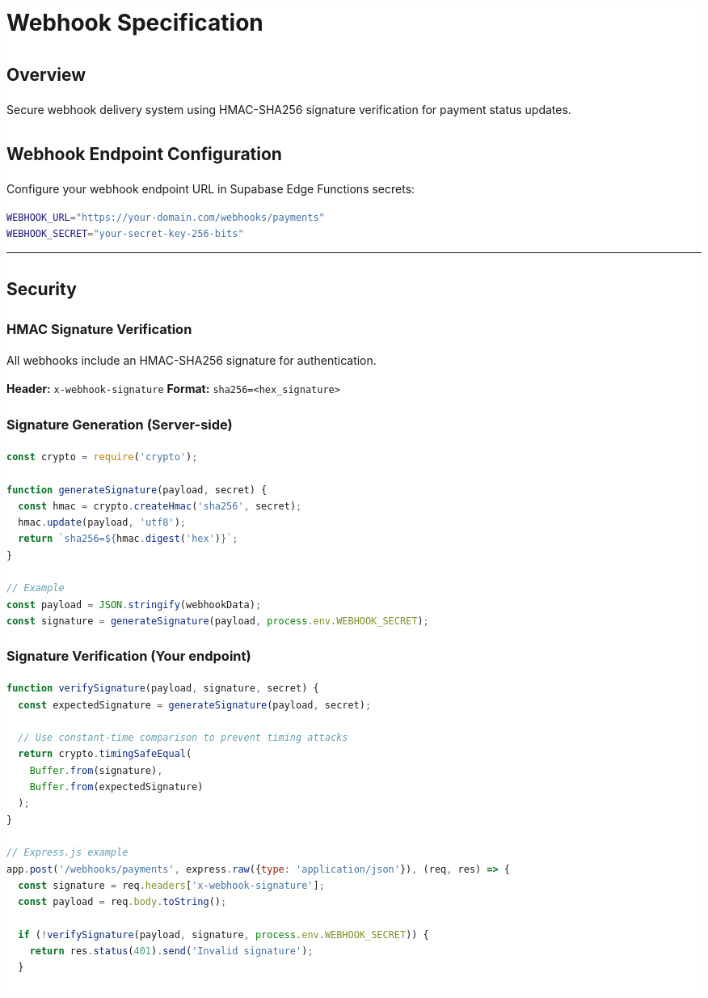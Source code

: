 # Webhook Specification

## Overview

Secure webhook delivery system using HMAC-SHA256 signature verification for payment status updates.

## Webhook Endpoint Configuration

Configure your webhook endpoint URL in Supabase Edge Functions secrets:

```bash
WEBHOOK_URL="https://your-domain.com/webhooks/payments"
WEBHOOK_SECRET="your-secret-key-256-bits"
```

---

## Security

### HMAC Signature Verification

All webhooks include an HMAC-SHA256 signature for authentication.

**Header:** `x-webhook-signature`
**Format:** `sha256=<hex_signature>`

### Signature Generation (Server-side)

```javascript
const crypto = require('crypto');

function generateSignature(payload, secret) {
  const hmac = crypto.createHmac('sha256', secret);
  hmac.update(payload, 'utf8');
  return `sha256=${hmac.digest('hex')}`;
}

// Example
const payload = JSON.stringify(webhookData);
const signature = generateSignature(payload, process.env.WEBHOOK_SECRET);
```

### Signature Verification (Your endpoint)

```javascript
function verifySignature(payload, signature, secret) {
  const expectedSignature = generateSignature(payload, secret);
  
  // Use constant-time comparison to prevent timing attacks
  return crypto.timingSafeEqual(
    Buffer.from(signature),
    Buffer.from(expectedSignature)
  );
}

// Express.js example
app.post('/webhooks/payments', express.raw({type: 'application/json'}), (req, res) => {
  const signature = req.headers['x-webhook-signature'];
  const payload = req.body.toString();
  
  if (!verifySignature(payload, signature, process.env.WEBHOOK_SECRET)) {
    return res.status(401).send('Invalid signature');
  }
  
```